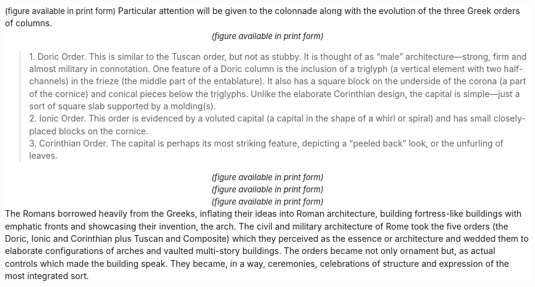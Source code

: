    <font size="-1">
    (figure available in print form)
   </font>
  </i>
 </center>
 Particular attention will be given to the colonnade along with the evolution of the three Greek orders of columns.
<center>
  <i>
   <font size="-1">
    (figure available in print form)
   </font>
  </i>
 </center>
 <blockquote>
  <dl>
   <dt>
    1. Doric Order. This is similar to the Tuscan order, but not as stubby. It is thought of as “male” architecture—strong, firm and almost military in connotation. One feature of a Doric column is the inclusion of a triglyph (a vertical element with two half-channels) in the frieze (the middle part of the entablature). It also has a square block on the underside of the corona (a part of the cornice) and conical pieces below the triglyphs. Unlike the elaborate Corinthian design, the capital is simple—just a sort of square slab supported by a molding(s).
    <dt>
     2. Ionic Order. This order is evidenced by a voluted capital (a capital in the shape of a whirl or spiral) and has small closely-placed blocks on the cornice.
     <dt>
      3. Corinthian Order. The capital is perhaps its most striking feature, depicting a “peeled back” look, or the unfurling of leaves.
     </dt>
    </dt>
   </dt>
  </dl>
 </blockquote>
 <center>
  <i>
   <font size="-1">
    (figure available in print form)
   </font>
  </i>
 </center>
 <center>
  <i>
   <font size="-1">
    (figure available in print form)
   </font>
  </i>
 </center>
 <center>
  <i>
   <font size="-1">
    (figure available in print form)
   </font>
  </i>
 </center>
 The Romans borrowed heavily from the Greeks, inflating their ideas into Roman architecture, building fortress-like buildings with emphatic fronts and showcasing their invention, the arch. The civil and military architecture of Rome took the five orders (the Doric, Ionic and Corinthian plus Tuscan and Composite) which they perceived as the essence or architecture and wedded them to elaborate configurations of arches and vaulted multi-story buildings. The orders became not only ornament but, as actual controls which made the building speak. They became, in a way, ceremonies, celebrations of structure and expression of the most integrated sort.
 <p>